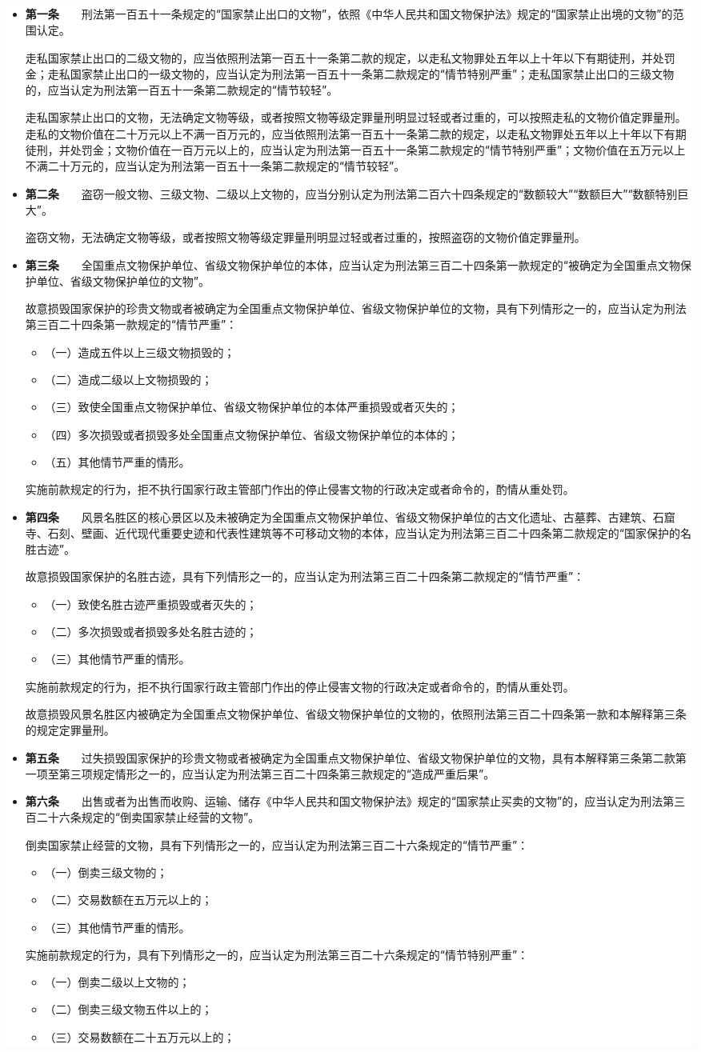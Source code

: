 - **第一条**　　刑法第一百五十一条规定的“国家禁止出口的文物”，依照《中华人民共和国文物保护法》规定的“国家禁止出境的文物”的范围认定。

  走私国家禁止出口的二级文物的，应当依照刑法第一百五十一条第二款的规定，以走私文物罪处五年以上十年以下有期徒刑，并处罚金；走私国家禁止出口的一级文物的，应当认定为刑法第一百五十一条第二款规定的“情节特别严重”；走私国家禁止出口的三级文物的，应当认定为刑法第一百五十一条第二款规定的“情节较轻”。

  走私国家禁止出口的文物，无法确定文物等级，或者按照文物等级定罪量刑明显过轻或者过重的，可以按照走私的文物价值定罪量刑。走私的文物价值在二十万元以上不满一百万元的，应当依照刑法第一百五十一条第二款的规定，以走私文物罪处五年以上十年以下有期徒刑，并处罚金；文物价值在一百万元以上的，应当认定为刑法第一百五十一条第二款规定的“情节特别严重”；文物价值在五万元以上不满二十万元的，应当认定为刑法第一百五十一条第二款规定的“情节较轻”。

- **第二条**　　盗窃一般文物、三级文物、二级以上文物的，应当分别认定为刑法第二百六十四条规定的“数额较大”“数额巨大”“数额特别巨大”。

  盗窃文物，无法确定文物等级，或者按照文物等级定罪量刑明显过轻或者过重的，按照盗窃的文物价值定罪量刑。

- **第三条**　　全国重点文物保护单位、省级文物保护单位的本体，应当认定为刑法第三百二十四条第一款规定的“被确定为全国重点文物保护单位、省级文物保护单位的文物”。

  故意损毁国家保护的珍贵文物或者被确定为全国重点文物保护单位、省级文物保护单位的文物，具有下列情形之一的，应当认定为刑法第三百二十四条第一款规定的“情节严重”：

  - （一）造成五件以上三级文物损毁的；

  - （二）造成二级以上文物损毁的；

  - （三）致使全国重点文物保护单位、省级文物保护单位的本体严重损毁或者灭失的；

  - （四）多次损毁或者损毁多处全国重点文物保护单位、省级文物保护单位的本体的；

  - （五）其他情节严重的情形。

  实施前款规定的行为，拒不执行国家行政主管部门作出的停止侵害文物的行政决定或者命令的，酌情从重处罚。

- **第四条**　　风景名胜区的核心景区以及未被确定为全国重点文物保护单位、省级文物保护单位的古文化遗址、古墓葬、古建筑、石窟寺、石刻、壁画、近代现代重要史迹和代表性建筑等不可移动文物的本体，应当认定为刑法第三百二十四条第二款规定的“国家保护的名胜古迹”。

  故意损毁国家保护的名胜古迹，具有下列情形之一的，应当认定为刑法第三百二十四条第二款规定的“情节严重”：

  - （一）致使名胜古迹严重损毁或者灭失的；

  - （二）多次损毁或者损毁多处名胜古迹的；

  - （三）其他情节严重的情形。

  实施前款规定的行为，拒不执行国家行政主管部门作出的停止侵害文物的行政决定或者命令的，酌情从重处罚。

  故意损毁风景名胜区内被确定为全国重点文物保护单位、省级文物保护单位的文物的，依照刑法第三百二十四条第一款和本解释第三条的规定定罪量刑。

- **第五条**　　过失损毁国家保护的珍贵文物或者被确定为全国重点文物保护单位、省级文物保护单位的文物，具有本解释第三条第二款第一项至第三项规定情形之一的，应当认定为刑法第三百二十四条第三款规定的“造成严重后果”。

- **第六条**　　出售或者为出售而收购、运输、储存《中华人民共和国文物保护法》规定的“国家禁止买卖的文物”的，应当认定为刑法第三百二十六条规定的“倒卖国家禁止经营的文物”。

  倒卖国家禁止经营的文物，具有下列情形之一的，应当认定为刑法第三百二十六条规定的“情节严重”：

  - （一）倒卖三级文物的；

  - （二）交易数额在五万元以上的；

  - （三）其他情节严重的情形。

  实施前款规定的行为，具有下列情形之一的，应当认定为刑法第三百二十六条规定的“情节特别严重”：

  - （一）倒卖二级以上文物的；

  - （二）倒卖三级文物五件以上的；

  - （三）交易数额在二十五万元以上的；
